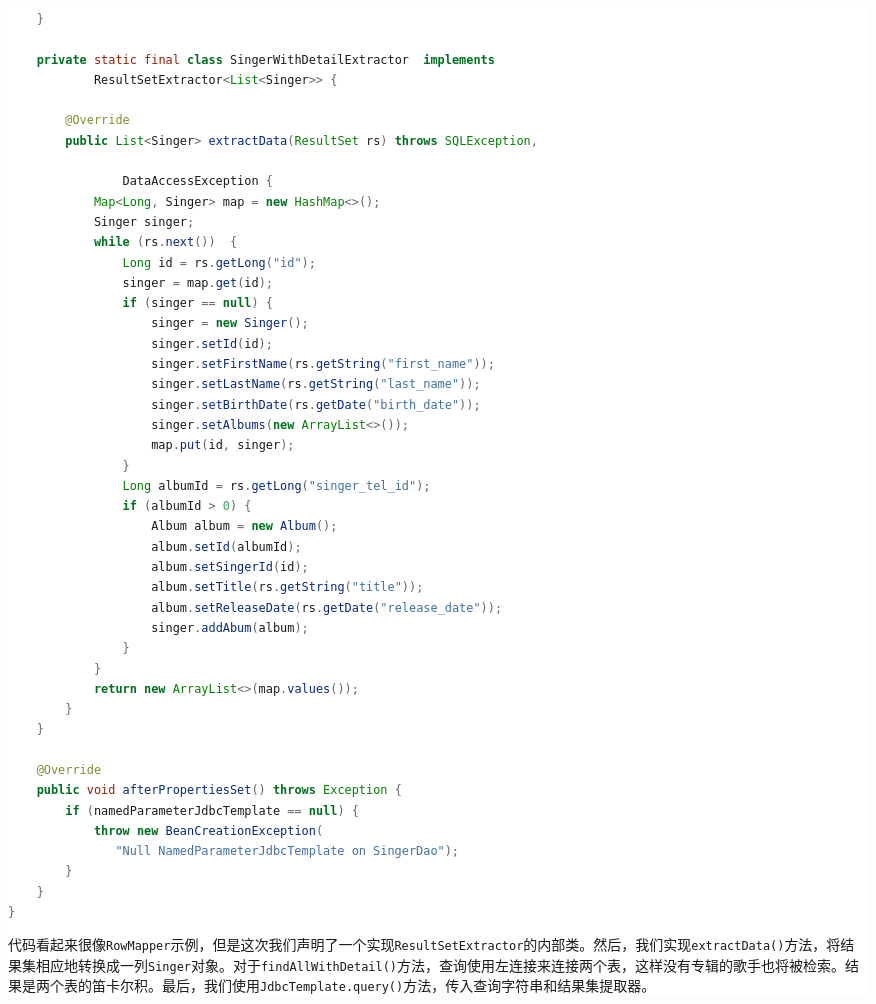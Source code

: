 ```java
    }

    private static final class SingerWithDetailExtractor  implements
            ResultSetExtractor<List<Singer>> {

        @Override
        public List<Singer> extractData(ResultSet rs) throws SQLException,

                DataAccessException {
            Map<Long, Singer> map = new HashMap<>();
            Singer singer;
            while (rs.next())  {
                Long id = rs.getLong("id");
                singer = map.get(id);
                if (singer == null) {
                    singer = new Singer();
                    singer.setId(id);
                    singer.setFirstName(rs.getString("first_name"));
                    singer.setLastName(rs.getString("last_name"));
                    singer.setBirthDate(rs.getDate("birth_date"));
                    singer.setAlbums(new ArrayList<>());
                    map.put(id, singer);
                }
                Long albumId = rs.getLong("singer_tel_id");
                if (albumId > 0) {
                    Album album = new Album();
                    album.setId(albumId);
                    album.setSingerId(id);
                    album.setTitle(rs.getString("title"));
                    album.setReleaseDate(rs.getDate("release_date"));
                    singer.addAbum(album);
                }
            }
            return new ArrayList<>(map.values());
        }
    }

    @Override
    public void afterPropertiesSet() throws Exception {
        if (namedParameterJdbcTemplate == null) {
            throw new BeanCreationException(
               "Null NamedParameterJdbcTemplate on SingerDao");
        }
    }
}

```

代码看起来很像`RowMapper`示例，但是这次我们声明了一个实现`ResultSetExtractor`的内部类。然后，我们实现`extractData()`方法，将结果集相应地转换成一列`Singer`对象。对于`findAllWithDetail()`方法，查询使用左连接来连接两个表，这样没有专辑的歌手也将被检索。结果是两个表的笛卡尔积。最后，我们使用`JdbcTemplate.query()`方法，传入查询字符串和结果集提取器。
